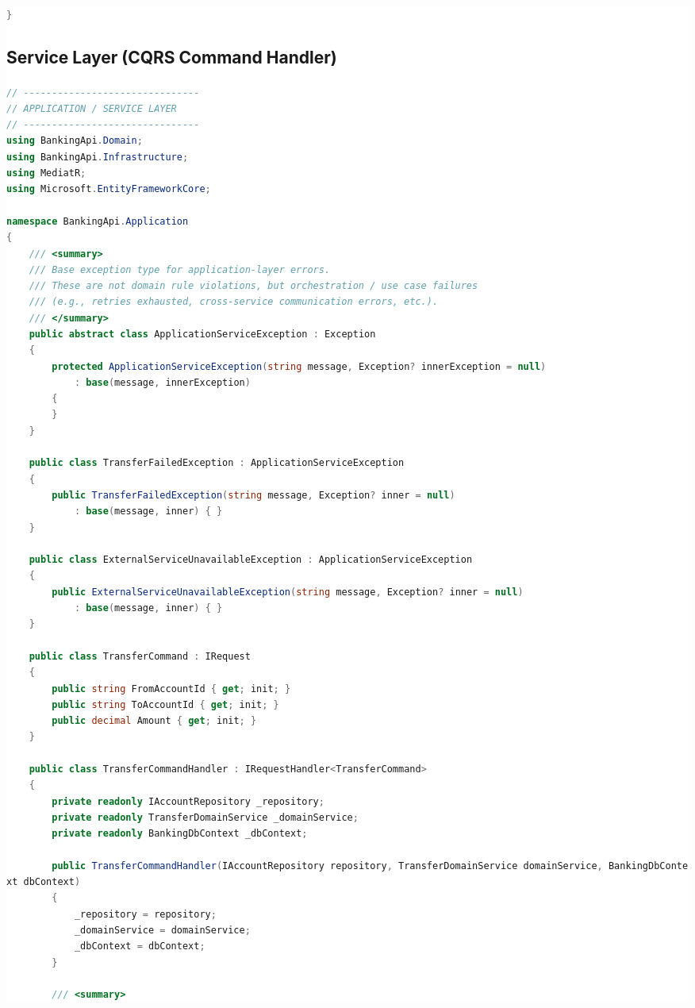 ```csharp
}
```

## Service Layer (CQRS Command Handler)

```csharp
// -------------------------------
// APPLICATION / SERVICE LAYER
// -------------------------------
using BankingApi.Domain;
using BankingApi.Infrastructure;
using MediatR;
using Microsoft.EntityFrameworkCore;

namespace BankingApi.Application
{
    /// <summary>
    /// Base exception type for application-layer errors.
    /// These are not domain rule violations, but orchestration / use case failures
    /// (e.g., retries exhausted, cross-service communication errors, etc.).
    /// </summary>
    public abstract class ApplicationServiceException : Exception
    {
        protected ApplicationServiceException(string message, Exception? innerException = null)
            : base(message, innerException)
        {
        }
    }

    public class TransferFailedException : ApplicationServiceException
    {
        public TransferFailedException(string message, Exception? inner = null)
            : base(message, inner) { }
    }

    public class ExternalServiceUnavailableException : ApplicationServiceException
    {
        public ExternalServiceUnavailableException(string message, Exception? inner = null)
            : base(message, inner) { }
    }

    public class TransferCommand : IRequest
    {
        public string FromAccountId { get; init; }
        public string ToAccountId { get; init; }
        public decimal Amount { get; init; }
    }

    public class TransferCommandHandler : IRequestHandler<TransferCommand>
    {
        private readonly IAccountRepository _repository;
        private readonly TransferDomainService _domainService;
        private readonly BankingDbContext _dbContext;

        public TransferCommandHandler(IAccountRepository repository, TransferDomainService domainService, BankingDbContext dbContext)
        {
            _repository = repository;
            _domainService = domainService;
            _dbContext = dbContext;
        }

        /// <summary>
```